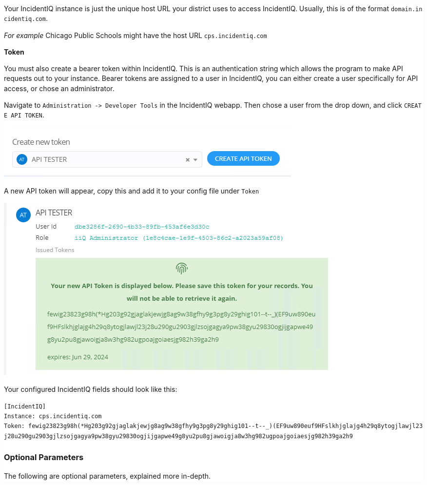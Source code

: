 Your IncidentIQ instance is just the unique host URL your district uses to access IncidentIQ. Usually, this is of the format `domain.incidentiq.com`.

*For example* Chicago Public Schools might have the host URL `cps.incidentiq.com`

**Token**

You must also create a bearer token within IncidentIQ. This is an authentication string which allows the program to make API requests out to your instance. Bearer tokens are assigned to a user in IncidentIQ, you can either create a user specifically for API access, or chose an administrator.

Navigate to ``Administration -> Developer Tools`` in the IncidentIQ webapp. Then chose a user from the drop down, and click `CREATE API TOKEN`.

![create token](images/create%20token.png "Create a bearer token")

A new API token will appear, copy this and add it to your config file under `Token`

![generated token](images/generated%20token.png "Generated bearer token")

Your configured IncidentIQ fields should look like this:

```
[IncidentIQ]
Instance: cps.incidentiq.com
Token: fewig23823g98h(*Hg203g92gjaglakjewjg8ag9w38gfhy9g3pg8y29ghig101--t--_)(EF9uw890euf9HFslkhjglajg4h29q8ytogjlawjl23j28u290gu2903gjlzsojgagya9pw38gyu29830ogjijgapwe49g8yu2pu8gjawoigja8w3hg982ugpoajgoiaesjg982h39ga2h9
```

### Optional Parameters
The following are optional parameters, explained more in-depth.

